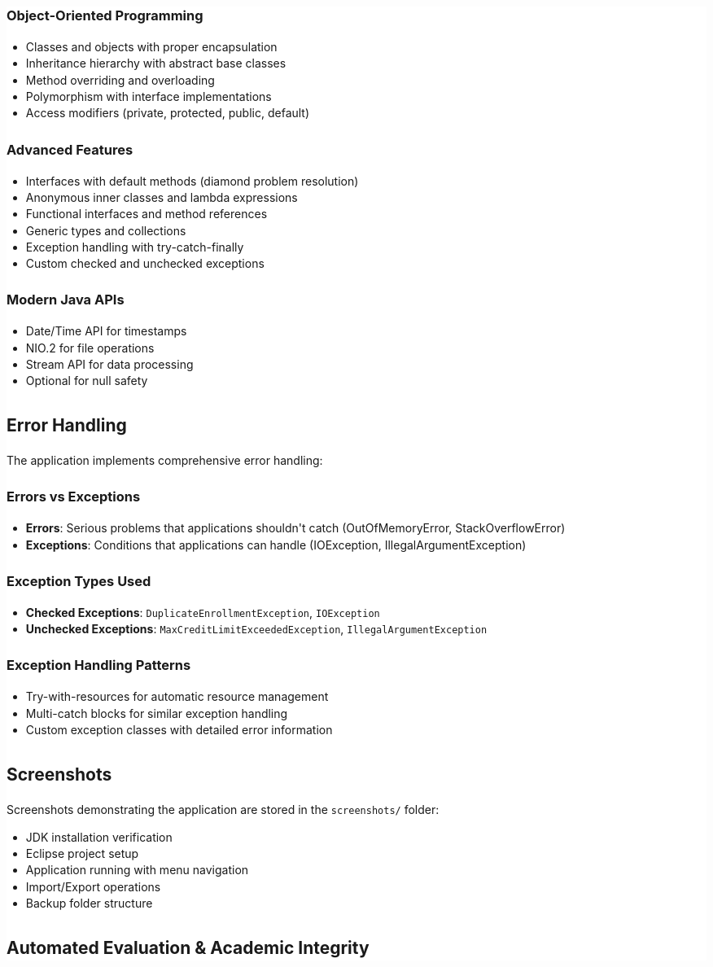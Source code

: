 ### Object-Oriented Programming
-   Classes and objects with proper encapsulation
-   Inheritance hierarchy with abstract base classes
-   Method overriding and overloading
-   Polymorphism with interface implementations
-   Access modifiers (private, protected, public, default)

### Advanced Features
-   Interfaces with default methods (diamond problem resolution)
-   Anonymous inner classes and lambda expressions
-   Functional interfaces and method references
-   Generic types and collections
-   Exception handling with try-catch-finally
-   Custom checked and unchecked exceptions

### Modern Java APIs
-   Date/Time API for timestamps
-   NIO.2 for file operations
-   Stream API for data processing
-   Optional for null safety

## Error Handling

The application implements comprehensive error handling:

### Errors vs Exceptions
- **Errors**: Serious problems that applications shouldn't catch (OutOfMemoryError, StackOverflowError)
- **Exceptions**: Conditions that applications can handle (IOException, IllegalArgumentException)

### Exception Types Used
- **Checked Exceptions**: `DuplicateEnrollmentException`, `IOException`
- **Unchecked Exceptions**: `MaxCreditLimitExceededException`, `IllegalArgumentException`

### Exception Handling Patterns
- Try-with-resources for automatic resource management
- Multi-catch blocks for similar exception handling
- Custom exception classes with detailed error information

## Screenshots

Screenshots demonstrating the application are stored in the `screenshots/` folder:
- JDK installation verification
- Eclipse project setup
- Application running with menu navigation
- Import/Export operations
- Backup folder structure

## Automated Evaluation & Academic Integrity
